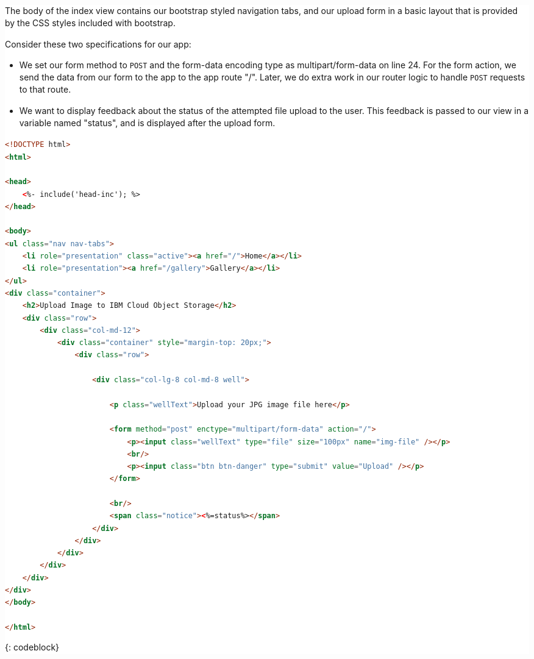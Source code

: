 The body of the index view contains our bootstrap styled navigation tabs, and our upload form in a basic layout that is provided by the CSS styles included with bootstrap.

Consider these two specifications for our app:

-   We set our form method to `POST` and the form-data encoding type as
    multipart/form-data on line 24. For the form action, we send the
    data from our form to the app to the app route "/". Later, we do
    extra work in our router logic to handle `POST` requests to
    that route.

-   We want to display feedback about the status of the attempted file
    upload to the user. This feedback is passed to our view in a
    variable named "status", and is displayed after the upload form.

```html
<!DOCTYPE html>
<html>

<head>
    <%- include('head-inc'); %>
</head>

<body>
<ul class="nav nav-tabs">
    <li role="presentation" class="active"><a href="/">Home</a></li>
    <li role="presentation"><a href="/gallery">Gallery</a></li>
</ul>
<div class="container">
    <h2>Upload Image to IBM Cloud Object Storage</h2>
    <div class="row">
        <div class="col-md-12">
            <div class="container" style="margin-top: 20px;">
                <div class="row">

                    <div class="col-lg-8 col-md-8 well">

                        <p class="wellText">Upload your JPG image file here</p>

                        <form method="post" enctype="multipart/form-data" action="/">
                            <p><input class="wellText" type="file" size="100px" name="img-file" /></p>
                            <br/>
                            <p><input class="btn btn-danger" type="submit" value="Upload" /></p>
                        </form>

                        <br/>
                        <span class="notice"><%=status%></span>
                    </div>
                </div>
            </div>
        </div>
    </div>
</div>
</body>

</html>
```
{: codeblock}

